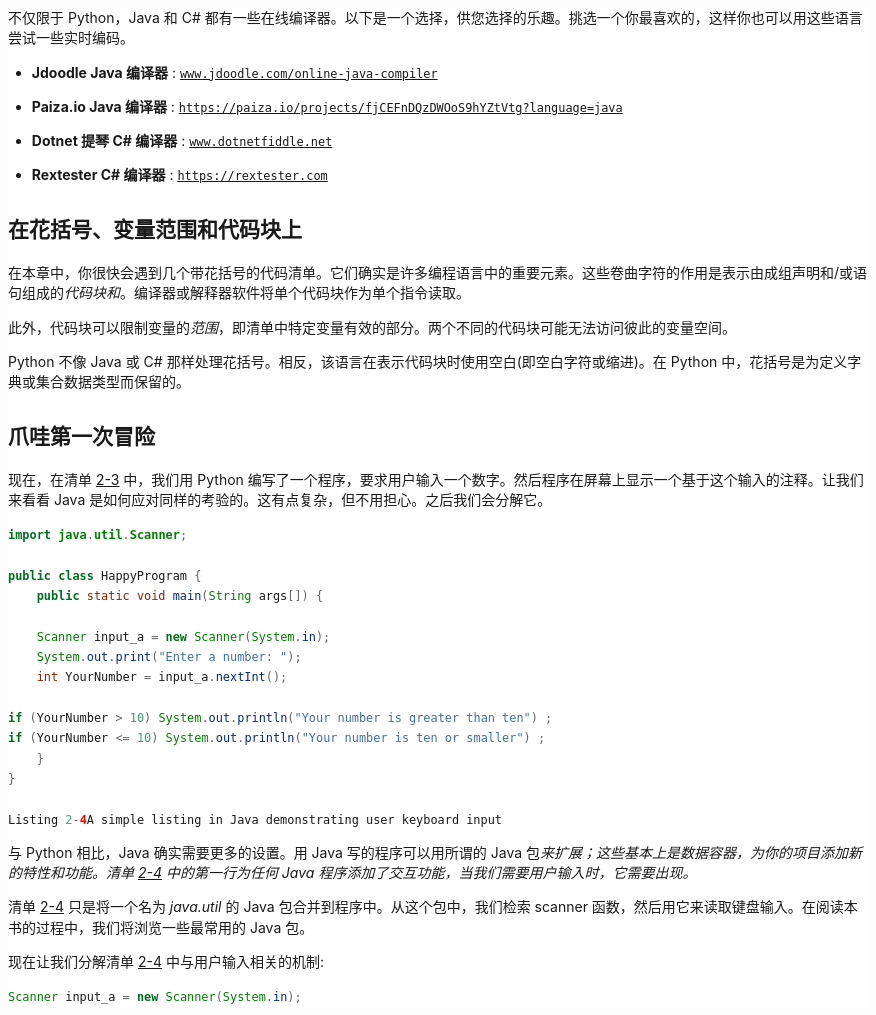 不仅限于 Python，Java 和 C# 都有一些在线编译器。以下是一个选择，供您选择的乐趣。挑选一个你最喜欢的，这样你也可以用这些语言尝试一些实时编码。

*   **Jdoodle Java 编译器** : [`www.jdoodle.com/online-java-compiler`](http://www.jdoodle.com/online-java-compiler)

*   **Paiza.io Java 编译器** : [`https://paiza.io/projects/fjCEFnDQzDWOoS9hYZtVtg?language=java`](https://paiza.io/projects/fjCEFnDQzDWOoS9hYZtVtg%253Flanguage%253Djava)

*   **Dotnet 提琴 C# 编译器** : [`www.dotnetfiddle.net`](http://www.dotnetfiddle.net)

*   **Rextester C# 编译器** : [`https://rextester.com`](https://rextester.com)

## 在花括号、变量范围和代码块上

在本章中，你很快会遇到几个带花括号的代码清单。它们确实是许多编程语言中的重要元素。这些卷曲字符的作用是表示由成组声明和/或语句组成的*代码块和*。编译器或解释器软件将单个代码块作为单个指令读取。

此外，代码块可以限制变量的*范围*，即清单中特定变量有效的部分。两个不同的代码块可能无法访问彼此的变量空间。

Python 不像 Java 或 C# 那样处理花括号。相反，该语言在表示代码块时使用空白(即空白字符或缩进)。在 Python 中，花括号是为定义字典或集合数据类型而保留的。

## 爪哇第一次冒险

现在，在清单 [2-3](#PC3) 中，我们用 Python 编写了一个程序，要求用户输入一个数字。然后程序在屏幕上显示一个基于这个输入的注释。让我们来看看 Java 是如何应对同样的考验的。这有点复杂，但不用担心。之后我们会分解它。

```java
import java.util.Scanner;

public class HappyProgram {
    public static void main(String args[]) {

    Scanner input_a = new Scanner(System.in);
    System.out.print("Enter a number: ");
    int YourNumber = input_a.nextInt();

if (YourNumber > 10) System.out.println("Your number is greater than ten") ;
if (YourNumber <= 10) System.out.println("Your number is ten or smaller") ;
    }
}

Listing 2-4A simple listing in Java demonstrating user keyboard input

```

与 Python 相比，Java 确实需要更多的设置。用 Java 写的程序可以用所谓的 Java 包*来扩展；这些基本上是数据容器，为你的项目添加新的特性和功能。清单 [2-4](#PC4) 中的第一行为任何 Java 程序添加了交互功能，当我们需要用户输入时，它需要出现。*

清单 [2-4](#PC4) 只是将一个名为 *java.util* 的 Java 包合并到程序中。从这个包中，我们检索 scanner 函数，然后用它来读取键盘输入。在阅读本书的过程中，我们将浏览一些最常用的 Java 包。

现在让我们分解清单 [2-4](#PC4) 中与用户输入相关的机制:

```java
Scanner input_a = new Scanner(System.in);

```
